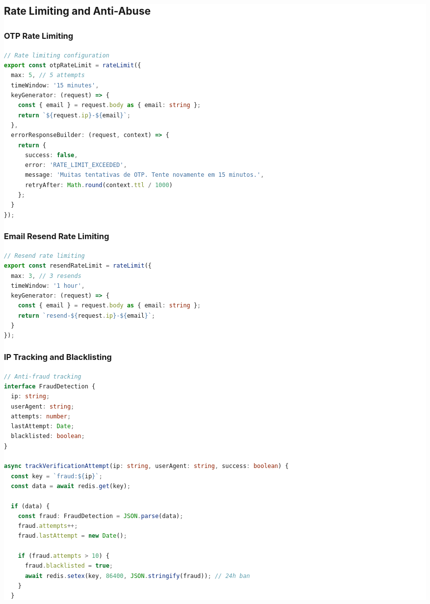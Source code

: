 ## Rate Limiting and Anti-Abuse

### OTP Rate Limiting

```typescript
// Rate limiting configuration
export const otpRateLimit = rateLimit({
  max: 5, // 5 attempts
  timeWindow: '15 minutes',
  keyGenerator: (request) => {
    const { email } = request.body as { email: string };
    return `${request.ip}-${email}`;
  },
  errorResponseBuilder: (request, context) => {
    return {
      success: false,
      error: 'RATE_LIMIT_EXCEEDED',
      message: 'Muitas tentativas de OTP. Tente novamente em 15 minutos.',
      retryAfter: Math.round(context.ttl / 1000)
    };
  }
});
```

### Email Resend Rate Limiting

```typescript
// Resend rate limiting
export const resendRateLimit = rateLimit({
  max: 3, // 3 resends
  timeWindow: '1 hour',
  keyGenerator: (request) => {
    const { email } = request.body as { email: string };
    return `resend-${request.ip}-${email}`;
  }
});
```

### IP Tracking and Blacklisting

```typescript
// Anti-fraud tracking
interface FraudDetection {
  ip: string;
  userAgent: string;
  attempts: number;
  lastAttempt: Date;
  blacklisted: boolean;
}

async trackVerificationAttempt(ip: string, userAgent: string, success: boolean) {
  const key = `fraud:${ip}`;
  const data = await redis.get(key);
  
  if (data) {
    const fraud: FraudDetection = JSON.parse(data);
    fraud.attempts++;
    fraud.lastAttempt = new Date();
    
    if (fraud.attempts > 10) {
      fraud.blacklisted = true;
      await redis.setex(key, 86400, JSON.stringify(fraud)); // 24h ban
    }
  }
```